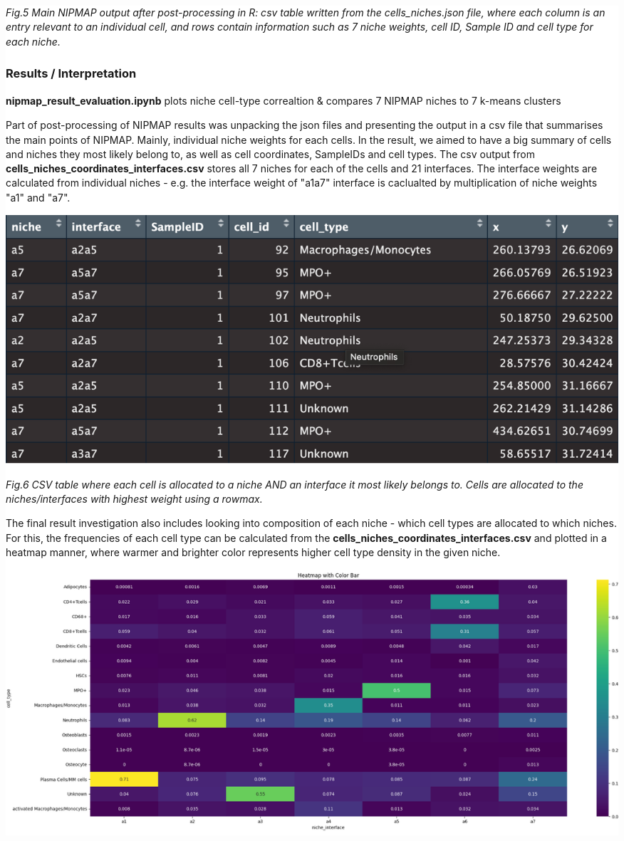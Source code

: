 *Fig.5 Main NIPMAP output after post-processing in R: csv table written from the cells_niches.json file, where each column is an entry relevant to an individual cell, and rows contain information such as 7 niche weights, cell ID, Sample ID and cell type for each niche.* 

### Results / Interpretation 

**nipmap_result_evaluation.ipynb** plots niche cell-type correaltion & compares 7 NIPMAP niches to 7 k-means clusters

Part of post-processing of NIPMAP results was unpacking the json files and presenting the output in a csv file that summarises the main points of NIPMAP. Mainly, individual niche weights for each cells. In the result, we aimed to have a big summary of cells and niches they most likely belong to, as well as cell coordinates, SampleIDs and cell types. The csv output from **cells_niches_coordinates_interfaces.csv** stores all 7 niches for each of the cells and 21 interfaces. The interface weights are calculated from individual niches - e.g. the interface weight of "a1a7" interface is caclualted by multiplication of niche weights "a1" and "a7". 

![csv table with cells and niches these cells most likely belong to](https://github.com/Aidana-Smagulova/NIPMAP-benchmarking-and-method-application-/blob/main/figures/cell_niche_interface_csv.png)

*Fig.6 CSV table where each cell is allocated to a niche AND an interface it most likely belongs to. Cells are allocated to the niches/interfaces with highest weight using a rowmax.*

The final result investigation also includes looking into composition of each niche - which cell types are allocated to which niches. For this, the frequencies of each cell type can be calculated from the **cells_niches_coordinates_interfaces.csv** and plotted in a heatmap manner, where warmer and brighter color represents higher cell type density in the given niche. 

![7 NIPMAP niches vs cell types heatmap](https://github.com/Aidana-Smagulova/NIPMAP-benchmarking-and-method-application-/blob/main/figures/niche_heatmap.png) 
